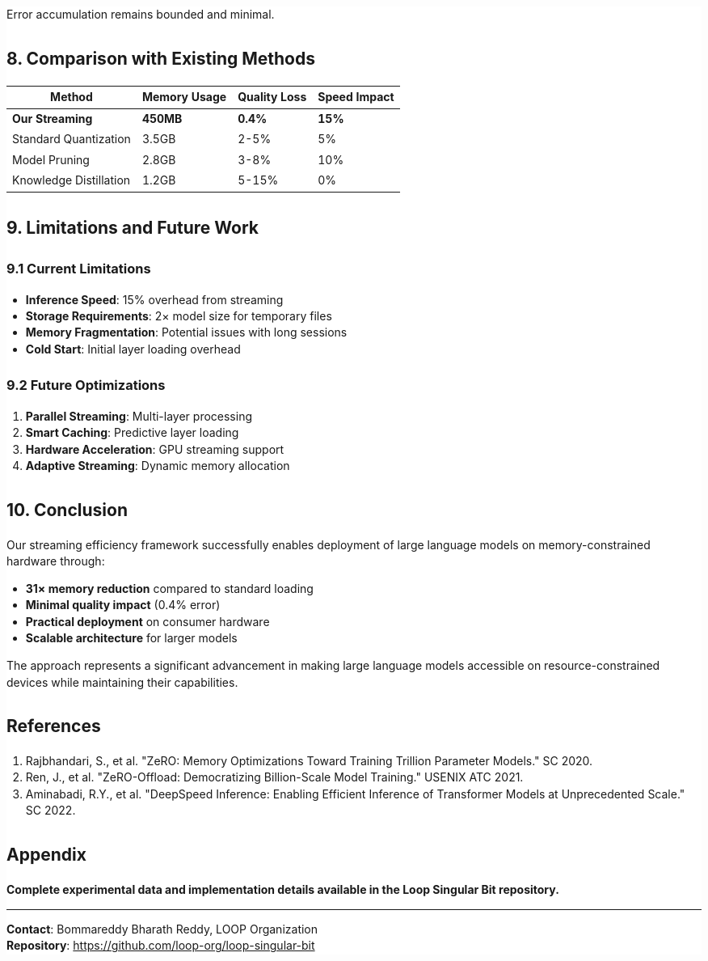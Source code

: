 Error accumulation remains bounded and minimal.

## 8. Comparison with Existing Methods

| Method | Memory Usage | Quality Loss | Speed Impact |
|--------|--------------|--------------|--------------|
| **Our Streaming** | **450MB** | **0.4%** | **15%** |
| Standard Quantization | 3.5GB | 2-5% | 5% |
| Model Pruning | 2.8GB | 3-8% | 10% |
| Knowledge Distillation | 1.2GB | 5-15% | 0% |

## 9. Limitations and Future Work

### 9.1 Current Limitations

- **Inference Speed**: 15% overhead from streaming
- **Storage Requirements**: 2× model size for temporary files
- **Memory Fragmentation**: Potential issues with long sessions
- **Cold Start**: Initial layer loading overhead

### 9.2 Future Optimizations

1. **Parallel Streaming**: Multi-layer processing
2. **Smart Caching**: Predictive layer loading
3. **Hardware Acceleration**: GPU streaming support
4. **Adaptive Streaming**: Dynamic memory allocation

## 10. Conclusion

Our streaming efficiency framework successfully enables deployment of large language models on memory-constrained hardware through:

- **31× memory reduction** compared to standard loading
- **Minimal quality impact** (0.4% error)
- **Practical deployment** on consumer hardware
- **Scalable architecture** for larger models

The approach represents a significant advancement in making large language models accessible on resource-constrained devices while maintaining their capabilities.

## References

1. Rajbhandari, S., et al. "ZeRO: Memory Optimizations Toward Training Trillion Parameter Models." SC 2020.
2. Ren, J., et al. "ZeRO-Offload: Democratizing Billion-Scale Model Training." USENIX ATC 2021.
3. Aminabadi, R.Y., et al. "DeepSpeed Inference: Enabling Efficient Inference of Transformer Models at Unprecedented Scale." SC 2022.

## Appendix

**Complete experimental data and implementation details available in the Loop Singular Bit repository.**

---

**Contact**: Bommareddy Bharath Reddy, LOOP Organization  
**Repository**: https://github.com/loop-org/loop-singular-bit
